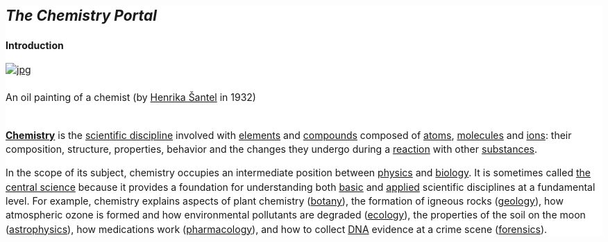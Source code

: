 <h2><em>The Chemistry Portal</em></h2>
<p><strong>Introduction</strong></p>
<div>
<div class="thumb tright">
<div class="thumbinner"><a class="image" href="200px-Henrika_&Scaron;antel_-_Kemičarka.jpg"><img class="thumbimage" src="200px-Henrika_&Scaron;antel_-_Kemičarka.jpg" srcset="200px-Henrika_&Scaron;antel_-_Kemičarka.jpg" alt="jpg" width="200" height="251" data-file-width="1024" data-file-height="1283" /></a>
<div class="thumbcaption">
<div class="magnify">&nbsp;</div>
An oil painting of a chemist (by&nbsp;<a title="Henrika &Scaron;antel" href="https://en.wikipedia.org/wiki/Henrika_%C5%A0antel">Henrika &Scaron;antel</a>&nbsp;in 1932)</div>
<div class="thumbcaption">&nbsp;</div>
</div>
</div>
<p><strong><a title="Chemistry" href="https://en.wikipedia.org/wiki/Chemistry">Chemistry</a></strong>&nbsp;is the&nbsp;<a class="mw-redirect" title="Scientific discipline" href="https://en.wikipedia.org/wiki/Scientific_discipline">scientific discipline</a>&nbsp;involved with&nbsp;<a title="Chemical element" href="https://en.wikipedia.org/wiki/Chemical_element">elements</a>&nbsp;and&nbsp;<a title="Chemical compound" href="https://en.wikipedia.org/wiki/Chemical_compound">compounds</a>&nbsp;composed of&nbsp;<a title="Atom" href="https://en.wikipedia.org/wiki/Atom">atoms</a>,&nbsp;<a title="Molecule" href="https://en.wikipedia.org/wiki/Molecule">molecules</a>&nbsp;and&nbsp;<a title="Ion" href="https://en.wikipedia.org/wiki/Ion">ions</a>: their composition, structure, properties, behavior and the changes they undergo during a&nbsp;<a title="Chemical reaction" href="https://en.wikipedia.org/wiki/Chemical_reaction">reaction</a>&nbsp;with other&nbsp;<a title="Chemical substance" href="https://en.wikipedia.org/wiki/Chemical_substance">substances</a>.</p>
<p>In the scope of its subject, chemistry occupies an intermediate position between&nbsp;<a title="Physics" href="https://en.wikipedia.org/wiki/Physics">physics</a>&nbsp;and&nbsp;<a title="Biology" href="https://en.wikipedia.org/wiki/Biology">biology</a>. It is sometimes called&nbsp;<a title="The central science" href="https://en.wikipedia.org/wiki/The_central_science">the central science</a>&nbsp;because it provides a foundation for understanding both&nbsp;<a title="Basic research" href="https://en.wikipedia.org/wiki/Basic_research">basic</a>&nbsp;and&nbsp;<a title="Applied science" href="https://en.wikipedia.org/wiki/Applied_science">applied</a>&nbsp;scientific disciplines at a fundamental level. For example, chemistry explains aspects of plant chemistry (<a title="Botany" href="https://en.wikipedia.org/wiki/Botany">botany</a>), the formation of igneous rocks (<a title="Geology" href="https://en.wikipedia.org/wiki/Geology">geology</a>), how atmospheric ozone is formed and how environmental pollutants are degraded (<a title="Ecology" href="https://en.wikipedia.org/wiki/Ecology">ecology</a>), the properties of the soil on the moon (<a title="Astrophysics" href="https://en.wikipedia.org/wiki/Astrophysics">astrophysics</a>), how medications work (<a title="Pharmacology" href="https://en.wikipedia.org/wiki/Pharmacology">pharmacology</a>), and how to collect&nbsp;<a title="DNA" href="https://en.wikipedia.org/wiki/DNA">DNA</a>&nbsp;evidence at a crime scene (<a class="mw-redirect" title="Forensic" href="https://en.wikipedia.org/wiki/Forensic">forensics</a>).</p>